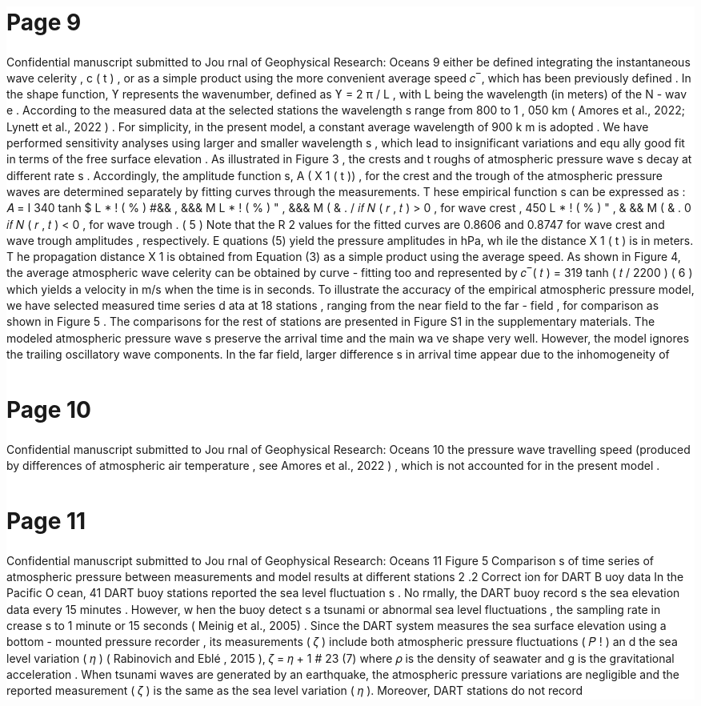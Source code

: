 
# Page 9

Confidential manuscript submitted to   Jou rnal of Geophysical Research: Oceans  9  either   be defined   integrating   the   instantaneous   wave celerity ,   c ( t ) ,   or   as a simple product   using the  more convenient   average speed   𝑐 ̅   ,   which has been   previously defined .   In the shape function,   ϒ  represents   the wavenumber, defined as   ϒ   =   2 π / L ,   with   L   being   the wavelength   (in meters)   of the  N - wav e .   According to the measured data   at the selected stations   the wavelength s   range from 800  to 1 , 050 km   ( Amores   et al., 2022; Lynett et al., 2022 ) .   For simplicity, in the present model,   a  constant   average   wavelength   of   900   k m   is adopted .   We have performed sensitivity   analyses   using  larger   and   smaller wavelength s ,   which   lead to   insignificant   variations   and equ ally good fit   in terms  of   the free surface elevation .  As illustrated in Figure   3 , the   crests and   t roughs of atmospheric   pressure   wave s   decay at  different rate s .   Accordingly,   the   amplitude   function s,   A ( X 1 ( t )) ,   for the   crest   and the trough   of the  atmospheric pressure waves   are   determined separately by   fitting curves through the measurements.  T hese   empirical   function s can be expressed as :  𝐴   =   I  340   tanh $   L   * ! ( % )  #&& , &&& M   L * ! ( % )  " , &&& M ( & . /  𝑖𝑓   𝑁 ( 𝑟 ,   𝑡 )   >   0 ,   for wave crest ,  450   L * ! ( % )  " , & && M ( & . 0  𝑖𝑓   𝑁 ( 𝑟 ,   𝑡 )   <   0 ,   for wave trough .  ( 5 )  Note   that   the   R 2   values for the fitted curves are 0.8606 and 0.8747 for wave crest and wave trough  amplitudes , respectively.   E quations   (5) yield the   pressure   amplitudes in hPa, wh ile   the distance  X 1 ( t )   is in meters.   T he   propagation distance   X 1   is   obtained from Equation (3)   as   a simple product  using the average speed.   As shown in Figure 4, the   average atmospheric   wave celerity can be  obtained by curve - fitting   too   and represented by  𝑐 ̅   ( 𝑡 )   =   319   tanh ( 𝑡 / 2200 )   ( 6 )  which yields a velocity in m/s when   the   time is in seconds.  To illustrate the   accuracy of the empirical atmospheric pressure model, we have   selected  measured   time series d ata at   18 stations , ranging   from the near field to the far - field ,   for comparison  as shown in Figure   5 .   The comparisons for the rest of stations are presented in   Figure S1 in   the  supplementary materials.   The   modeled   atmospheric   pressure wave s   preserve the arrival time and  the main wa ve   shape   very well. However, the model ignores the trailing oscillatory wave  components.   In the far field,   larger   difference s   in arrival time   appear   due to the inhomogeneity of

# Page 10

Confidential manuscript submitted to   Jou rnal of Geophysical Research: Oceans  10  the   pressure   wave travelling   speed   (produced by differences of atmospheric air   temperature , see  Amores et al., 2022 ) , which   is not accounted for in the present model .

# Page 11

Confidential manuscript submitted to   Jou rnal of Geophysical Research: Oceans  11  Figure   5   Comparison s   of   time series of   atmospheric   pressure between measurements and   model   results  at different stations  2 .2   Correct ion for   DART   B uoy   data  In the Pacific   O cean, 41   DART   buoy   stations   reported   the sea   level   fluctuation s .   No rmally,   the  DART   buoy   record s   the   sea   elevation   data every 15 minutes .   However, w hen the buoy detect s   a  tsunami or   abnormal   sea level   fluctuations , the sampling   rate   in crease s   to 1 minute or 15 seconds  ( Meinig   et al., 2005) .   Since the   DART system measures the sea surface elevation   using   a   bottom -  mounted   pressure recorder ,   its measurements ( 𝜁 ) include both   atmospheric   pressure fluctuations  ( 𝑃 ! ) an d the sea   level   variation ( 𝜂 )   ( Rabinovich   and   Eblé , 2015 ),  𝜁   =   𝜂   +   1 #  23   (7)  where   𝜌   is the density of seawater and   g   is the   gravitational   acceleration .   When tsunami   waves  are generated by an earthquake, the atmospheric pressure variations are negligible and the reported  measurement ( 𝜁 ) is the same as the sea level variation ( 𝜂 ).   Moreover, DART stations do not record
